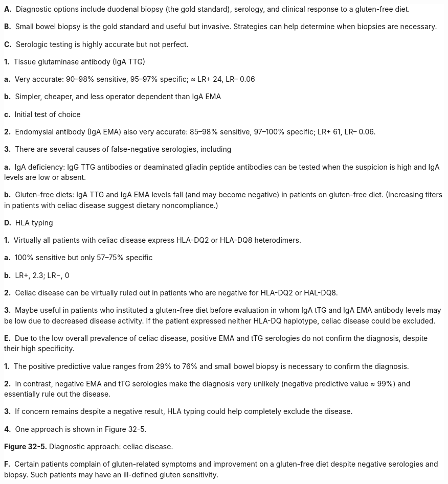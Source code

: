 **A.**  Diagnostic options include duodenal biopsy (the gold standard), serology, and clinical response to a gluten-free diet.

**B.**  Small bowel biopsy is the gold standard and useful but invasive. Strategies can help determine when biopsies are necessary.

**C.**  Serologic testing is highly accurate but not perfect.

**1.**  Tissue glutaminase antibody (IgA TTG)

**a.**  Very accurate: 90–98% sensitive, 95–97% specific; ≈ LR\+ 24, LR– 0.06

**b.**  Simpler, cheaper, and less operator dependent than IgA EMA

**c.**  Initial test of choice

**2.**  Endomysial antibody (IgA EMA) also very accurate: 85–98% sensitive, 97–100% specific; LR\+ 61, LR– 0.06.

**3.**  There are several causes of false-negative serologies, including

**a.**  IgA deficiency: IgG TTG antibodies or deaminated gliadin peptide antibodies can be tested when the suspicion is high and IgA levels are low or absent.

**b.**  Gluten-free diets: IgA TTG and IgA EMA levels fall (and may become negative) in patients on gluten-free diet. (Increasing titers in patients with celiac disease suggest dietary noncompliance.)

**D.**  HLA typing

**1.**  Virtually all patients with celiac disease express HLA-DQ2 or HLA-DQ8 heterodimers.

**a.**  100% sensitive but only 57–75% specific

**b.**  LR\+, 2.3; LR−, 0

**2.**  Celiac disease can be virtually ruled out in patients who are negative for HLA-DQ2 or HAL-DQ8.

**3.**  Maybe useful in patients who instituted a gluten-free diet before evaluation in whom IgA tTG and IgA EMA antibody levels may be low due to decreased disease activity. If the patient expressed neither HLA-DQ haplotype, celiac disease could be excluded.

**E.**  Due to the low overall prevalence of celiac disease, positive EMA and tTG serologies do not confirm the diagnosis, despite their high specificity.

**1.**  The positive predictive value ranges from 29% to 76% and small bowel biopsy is necessary to confirm the diagnosis.

**2.**  In contrast, negative EMA and tTG serologies make the diagnosis very unlikely (negative predictive value ≈ 99%) and essentially rule out the disease.

**3.**  If concern remains despite a negative result, HLA typing could help completely exclude the disease.

**4.**  One approach is shown in Figure 32-5.



**Figure 32-5.** Diagnostic approach: celiac disease.

**F.**  Certain patients complain of gluten-related symptoms and improvement on a gluten-free diet despite negative serologies and biopsy. Such patients may have an ill-defined gluten sensitivity.
